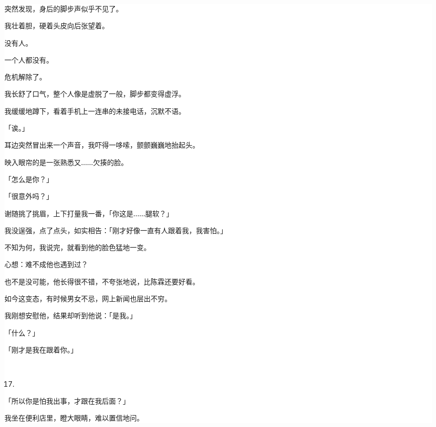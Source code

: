 
突然发现，身后的脚步声似乎不见了。


我壮着胆，硬着头皮向后张望着。


没有人。


一个人都没有。


危机解除了。


我长舒了口气，整个人像是虚脱了一般，脚步都变得虚浮。


我缓缓地蹲下，看着手机上一连串的未接电话，沉默不语。


「诶。」


耳边突然冒出来一个声音，我吓得一哆嗦，颤颤巍巍地抬起头。


映入眼帘的是一张熟悉又……欠揍的脸。


「怎么是你？」


「很意外吗？」


谢随挑了挑眉，上下打量我一番，「你这是……腿软？」


我没逞强，点了点头，如实相告：「刚才好像一直有人跟着我，我害怕。」


不知为何，我说完，就看到他的脸色猛地一变。


心想：难不成他也遇到过？


也不是没可能，他长得很不错，不夸张地说，比陈霖还要好看。


如今这变态，有时候男女不忌，网上新闻也层出不穷。


我刚想安慰他，结果却听到他说：「是我。」


「什么？」


「刚才是我在跟着你。」


 


17.


「所以你是怕我出事，才跟在我后面？」


我坐在便利店里，瞪大眼睛，难以置信地问。
